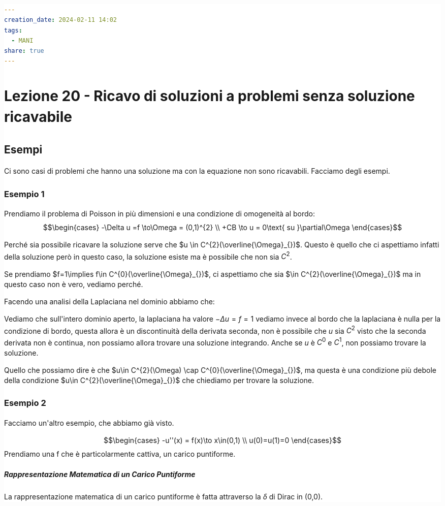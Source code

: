 ```yaml
---
creation_date: 2024-02-11 14:02
tags:
  - MANI
share: true
---
```

# Lezione 20 - Ricavo di soluzioni a problemi senza soluzione ricavabile

## Esempi
Ci sono casi di problemi che hanno una soluzione ma con la equazione non sono ricavabili. Facciamo degli esempi.
### Esempio 1
Prendiamo il problema di Poisson in più dimensioni e una condizione di omogeneità al bordo:
$$\begin{cases}
-\Delta u =f \to\Omega = (0,1)^{2} \\
+CB \to u = 0\text{ su }\partial\Omega
\end{cases}$$

Perché sia possibile ricavare la soluzione serve che $u \in C^{2}(\overline{\Omega}_{})$. Questo è quello che ci aspettiamo infatti della soluzione però in questo caso, la soluzione esiste ma è possibile che non sia $C^{2}$.

Se prendiamo $f=1\implies f\in C^{0}(\overline{\Omega}_{})$, ci aspettiamo che sia $\in C^{2}(\overline{\Omega}_{})$ ma in questo caso non è vero, vediamo perché.

Facendo una analisi della Laplaciana nel dominio abbiamo che:
<!Diagramma laplaciana del problema nello spazio.>

Vediamo che sull'intero dominio aperto, la laplaciana ha valore $-\Delta u = f = 1$ vediamo invece al bordo che la laplaciana è nulla per la condizione di bordo, questa allora è un discontinuità della derivata seconda, non è possibile che $u$ sia $C^{2}$ visto che la seconda derivata non è continua, non possiamo allora trovare una soluzione integrando. Anche se $u$ è $C^{0}$ e $C^{1}$, non possiamo trovare la soluzione.

Quello che possiamo dire è che $u\in C^{2}(\Omega) \cap C^{0}(\overline{\Omega}_{})$, ma questa è una condizione più debole della condizione $u\in C^{2}(\overline{\Omega}_{})$ che chiediamo per trovare la soluzione.
### Esempio 2
Facciamo un'altro esempio, che abbiamo già visto.

$$\begin{cases}
-u''(x) = f(x)\to x\in(0,1) \\
u(0)=u(1)=0
\end{cases}$$
Prendiamo una f che è particolarmente cattiva, un carico puntiforme.

##### Rappresentazione Matematica di un Carico Puntiforme
La rappresentazione matematica di un carico puntiforme è fatta attraverso la $\delta$ di Dirac in (0,0).
